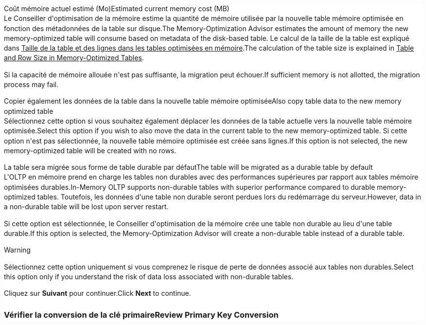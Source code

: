  <span data-ttu-id="87bd2-150">Coût mémoire actuel estimé (Mo)</span><span class="sxs-lookup"><span data-stu-id="87bd2-150">Estimated current memory cost (MB)</span></span>  
 <span data-ttu-id="87bd2-151">Le Conseiller d'optimisation de la mémoire estime la quantité de mémoire utilisée par la nouvelle table mémoire optimisée en fonction des métadonnées de la table sur disque.</span><span class="sxs-lookup"><span data-stu-id="87bd2-151">The Memory-Optimization Advisor estimates the amount of memory the new memory-optimized table will consume based on metadata of the disk-based table.</span></span> <span data-ttu-id="87bd2-152">Le calcul de la taille de la table est expliqué dans [Taille de la table et des lignes dans les tables optimisées en mémoire](table-and-row-size-in-memory-optimized-tables.md).</span><span class="sxs-lookup"><span data-stu-id="87bd2-152">The calculation of the table size is explained in [Table and Row Size in Memory-Optimized Tables](table-and-row-size-in-memory-optimized-tables.md).</span></span>  
  
 <span data-ttu-id="87bd2-153">Si la capacité de mémoire allouée n'est pas suffisante, la migration peut échouer.</span><span class="sxs-lookup"><span data-stu-id="87bd2-153">If sufficient memory is not allotted, the migration process may fail.</span></span>  
  
 <span data-ttu-id="87bd2-154">Copier également les données de la table dans la nouvelle table mémoire optimisée</span><span class="sxs-lookup"><span data-stu-id="87bd2-154">Also copy table data to the new memory optimized table</span></span>  
 <span data-ttu-id="87bd2-155">Sélectionnez cette option si vous souhaitez également déplacer les données de la table actuelle vers la nouvelle table mémoire optimisée.</span><span class="sxs-lookup"><span data-stu-id="87bd2-155">Select this option if you wish to also move the data in the current table to the new memory-optimized table.</span></span> <span data-ttu-id="87bd2-156">Si cette option n'est pas sélectionnée, la nouvelle table mémoire optimisée est créée sans lignes.</span><span class="sxs-lookup"><span data-stu-id="87bd2-156">If this option is not selected, the new memory-optimized table will be created with no rows.</span></span>  
  
 <span data-ttu-id="87bd2-157">La table sera migrée sous forme de table durable par défaut</span><span class="sxs-lookup"><span data-stu-id="87bd2-157">The table will be migrated as a durable table by default</span></span>  
 <span data-ttu-id="87bd2-158">L'OLTP en mémoire prend en charge les tables non durables avec des performances supérieures par rapport aux tables mémoire optimisées durables.</span><span class="sxs-lookup"><span data-stu-id="87bd2-158">In-Memory OLTP supports non-durable tables with superior performance compared to durable memory-optimized tables.</span></span> <span data-ttu-id="87bd2-159">Toutefois, les données d'une table non durable seront perdues lors du redémarrage du serveur.</span><span class="sxs-lookup"><span data-stu-id="87bd2-159">However, data in a non-durable table will be lost upon server restart.</span></span>  
  
 <span data-ttu-id="87bd2-160">Si cette option est sélectionnée, le Conseiller d'optimisation de la mémoire crée une table non durable au lieu d'une table durable.</span><span class="sxs-lookup"><span data-stu-id="87bd2-160">If this option is selected, the Memory-Optimization Advisor will create a non-durable table instead of a durable table.</span></span>  
  
> [!WARNING]  
>  <span data-ttu-id="87bd2-161">Sélectionnez cette option uniquement si vous comprenez le risque de perte de données associé aux tables non durables.</span><span class="sxs-lookup"><span data-stu-id="87bd2-161">Select this option only if you understand the risk of data loss associated with non-durable tables.</span></span>  
  
 <span data-ttu-id="87bd2-162">Cliquez sur **Suivant** pour continuer.</span><span class="sxs-lookup"><span data-stu-id="87bd2-162">Click **Next** to continue.</span></span>  
  
### <a name="review-primary-key-conversion"></a><span data-ttu-id="87bd2-163">Vérifier la conversion de la clé primaire</span><span class="sxs-lookup"><span data-stu-id="87bd2-163">Review Primary Key Conversion</span></span>  